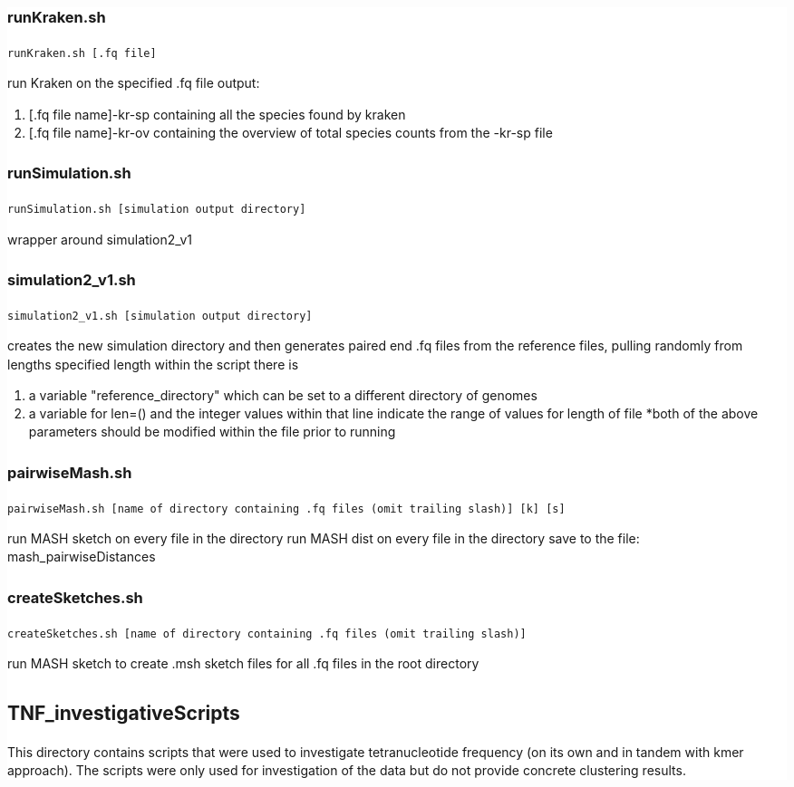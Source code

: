 ### runKraken.sh
```
runKraken.sh [.fq file]
```

run Kraken on the specified .fq file
output:
1. [.fq file name]-kr-sp containing all the species found by kraken
2. [.fq file name]-kr-ov containing the overview of total species counts from the -kr-sp file


### runSimulation.sh
```
runSimulation.sh [simulation output directory]
```

wrapper around simulation2_v1


### simulation2_v1.sh
```
simulation2_v1.sh [simulation output directory]
```

creates the new simulation directory and then generates paired end .fq files from the reference files, pulling randomly from lengths specified length
within the script there is 
1. a variable "reference_directory" which can be set to a different directory of genomes
2. a variable for len=() and the integer values within that line indicate the range of values for length of file
*both of the above parameters should be modified within the file prior to running


### pairwiseMash.sh
```
pairwiseMash.sh [name of directory containing .fq files (omit trailing slash)] [k] [s]
```

run MASH sketch on every file in the directory
run MASH dist on every file in the directory
save to the file: mash_pairwiseDistances


### createSketches.sh
```
createSketches.sh [name of directory containing .fq files (omit trailing slash)]
```

run MASH sketch to create .msh sketch files for all .fq files in the root directory



## TNF_investigativeScripts

This directory contains scripts that were used to investigate tetranucleotide frequency (on its own and in tandem with kmer approach).
The scripts were only used for investigation of the data but do not provide concrete clustering results.
